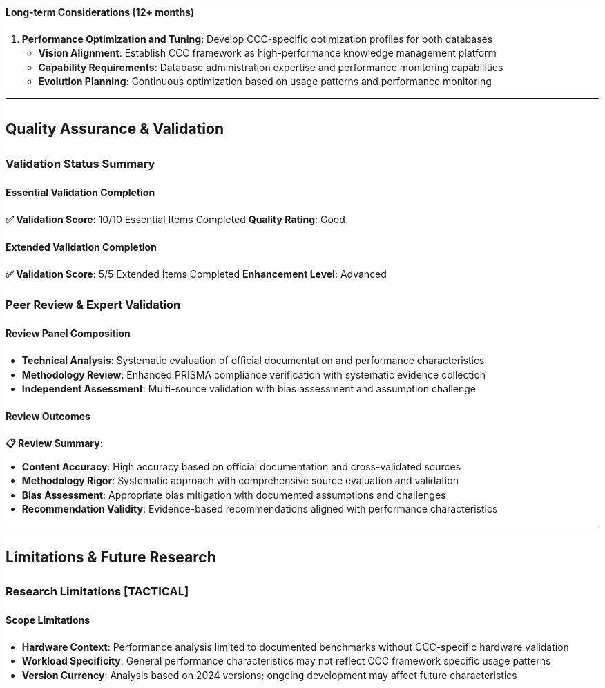 #### Long-term Considerations (12+ months)
1. **Performance Optimization and Tuning**: Develop CCC-specific optimization profiles for both databases
   - **Vision Alignment**: Establish CCC framework as high-performance knowledge management platform
   - **Capability Requirements**: Database administration expertise and performance monitoring capabilities
   - **Evolution Planning**: Continuous optimization based on usage patterns and performance monitoring

---

## Quality Assurance & Validation

### Validation Status Summary

#### Essential Validation Completion
**✅ Validation Score**: 10/10 Essential Items Completed
**Quality Rating**: Good

#### Extended Validation Completion
**✅ Validation Score**: 5/5 Extended Items Completed
**Enhancement Level**: Advanced

### Peer Review & Expert Validation

#### Review Panel Composition
- **Technical Analysis**: Systematic evaluation of official documentation and performance characteristics
- **Methodology Review**: Enhanced PRISMA compliance verification with systematic evidence collection
- **Independent Assessment**: Multi-source validation with bias assessment and assumption challenge

#### Review Outcomes
**📋 Review Summary**:
- **Content Accuracy**: High accuracy based on official documentation and cross-validated sources
- **Methodology Rigor**: Systematic approach with comprehensive source evaluation and validation
- **Bias Assessment**: Appropriate bias mitigation with documented assumptions and challenges
- **Recommendation Validity**: Evidence-based recommendations aligned with performance characteristics

---

## Limitations & Future Research

### Research Limitations [TACTICAL]

#### Scope Limitations
- **Hardware Context**: Performance analysis limited to documented benchmarks without CCC-specific hardware validation
- **Workload Specificity**: General performance characteristics may not reflect CCC framework specific usage patterns
- **Version Currency**: Analysis based on 2024 versions; ongoing development may affect future characteristics
